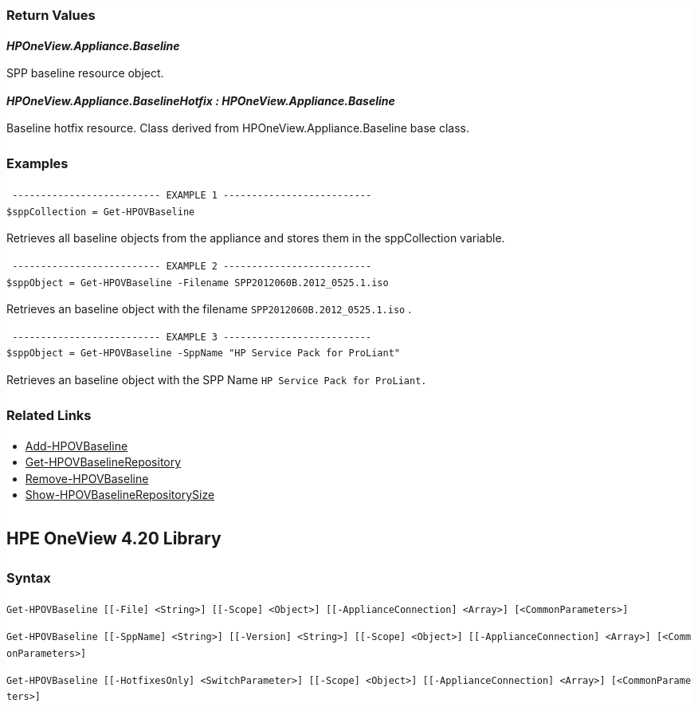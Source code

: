 ### Return Values

_**HPOneView.Appliance.Baseline**_ 

SPP baseline resource object.

_**HPOneView.Appliance.BaselineHotfix : HPOneView.Appliance.Baseline**_

Baseline hotfix resource. Class derived from HPOneView.Appliance.Baseline base class.

### Examples

```text
 -------------------------- EXAMPLE 1 --------------------------
$sppCollection = Get-HPOVBaseline
```

Retrieves all baseline objects from the appliance and stores them in the sppCollection variable.

```text
 -------------------------- EXAMPLE 2 --------------------------
$sppObject = Get-HPOVBaseline -Filename SPP2012060B.2012_0525.1.iso
```

Retrieves an baseline object with the filename `SPP2012060B.2012_0525.1.iso` .

```text
 -------------------------- EXAMPLE 3 --------------------------
$sppObject = Get-HPOVBaseline -SppName "HP Service Pack for ProLiant"
```

Retrieves an baseline object with the SPP Name `HP Service Pack for ProLiant.`

### Related Links 

* [Add-HPOVBaseline](https://github.com/HewlettPackard/POSH-HPOneView/wiki/Add-HPOVBaseline) 
* [Get-HPOVBaselineRepository](https://github.com/HewlettPackard/POSH-HPOneView/wiki/Get-HPOVBaselineRepository) 
* [Remove-HPOVBaseline](https://github.com/HewlettPackard/POSH-HPOneView/wiki/Remove-HPOVBaseline) 
* [Show-HPOVBaselineRepositorySize](https://github.com/HewlettPackard/POSH-HPOneView/wiki/Show-HPOVBaselineRepositorySize) 

## HPE OneView 4.20 Library

### Syntax

```text
Get-HPOVBaseline [[-File] <String>] [[-Scope] <Object>] [[-ApplianceConnection] <Array>] [<CommonParameters>]
```

```text
Get-HPOVBaseline [[-SppName] <String>] [[-Version] <String>] [[-Scope] <Object>] [[-ApplianceConnection] <Array>] [<CommonParameters>]
```

```text
Get-HPOVBaseline [[-HotfixesOnly] <SwitchParameter>] [[-Scope] <Object>] [[-ApplianceConnection] <Array>] [<CommonParameters>]
```
